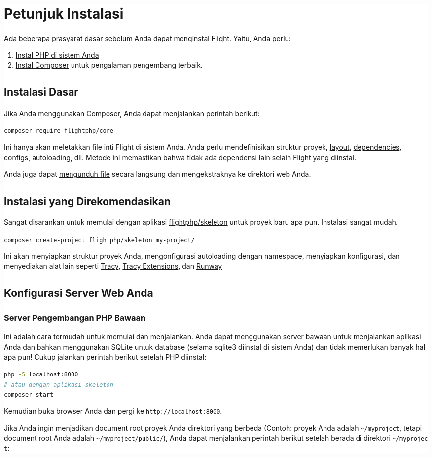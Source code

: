# Petunjuk Instalasi

Ada beberapa prasyarat dasar sebelum Anda dapat menginstal Flight. Yaitu, Anda perlu:

1. [Instal PHP di sistem Anda](#menginstal-php)
2. [Instal Composer](https://getcomposer.org) untuk pengalaman pengembang terbaik.

## Instalasi Dasar

Jika Anda menggunakan [Composer](https://getcomposer.org), Anda dapat menjalankan perintah berikut:

```bash
composer require flightphp/core
```

Ini hanya akan meletakkan file inti Flight di sistem Anda. Anda perlu mendefinisikan struktur proyek, [layout](/learn/templates), [dependencies](/learn/dependency-injection-container), [configs](/learn/configuration), [autoloading](/learn/autoloading), dll. Metode ini memastikan bahwa tidak ada dependensi lain selain Flight yang diinstal.

Anda juga dapat [mengunduh file](https://github.com/flightphp/core/archive/master.zip)
 secara langsung dan mengekstraknya ke direktori web Anda.

## Instalasi yang Direkomendasikan

Sangat disarankan untuk memulai dengan aplikasi [flightphp/skeleton](https://github.com/flightphp/skeleton) untuk proyek baru apa pun. Instalasi sangat mudah.

```bash
composer create-project flightphp/skeleton my-project/
```

Ini akan menyiapkan struktur proyek Anda, mengonfigurasi autoloading dengan namespace, menyiapkan konfigurasi, dan menyediakan alat lain seperti [Tracy](/awesome-plugins/tracy), [Tracy Extensions](/awesome-plugins/tracy-extensions), dan [Runway](/awesome-plugins/runway)

## Konfigurasi Server Web Anda

### Server Pengembangan PHP Bawaan

Ini adalah cara termudah untuk memulai dan menjalankan. Anda dapat menggunakan server bawaan untuk menjalankan aplikasi Anda dan bahkan menggunakan SQLite untuk database (selama sqlite3 diinstal di sistem Anda) dan tidak memerlukan banyak hal apa pun! Cukup jalankan perintah berikut setelah PHP diinstal:

```bash
php -S localhost:8000
# atau dengan aplikasi skeleton
composer start
```

Kemudian buka browser Anda dan pergi ke `http://localhost:8000`.

Jika Anda ingin menjadikan document root proyek Anda direktori yang berbeda (Contoh: proyek Anda adalah `~/myproject`, tetapi document root Anda adalah `~/myproject/public/`), Anda dapat menjalankan perintah berikut setelah berada di direktori `~/myproject`:
